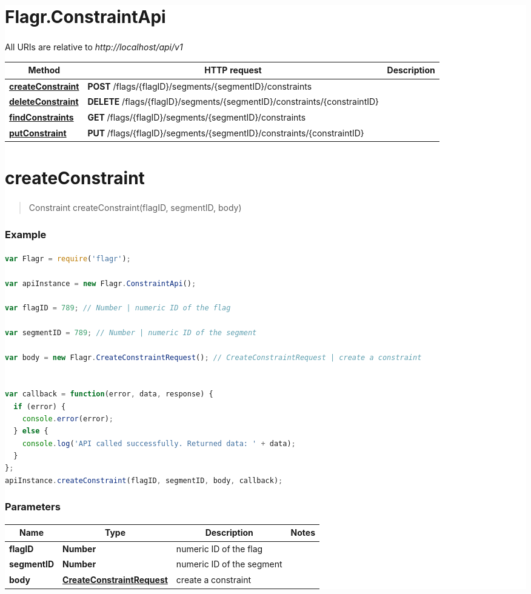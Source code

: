 # Flagr.ConstraintApi

All URIs are relative to *http://localhost/api/v1*

Method | HTTP request | Description
------------- | ------------- | -------------
[**createConstraint**](ConstraintApi.md#createConstraint) | **POST** /flags/{flagID}/segments/{segmentID}/constraints | 
[**deleteConstraint**](ConstraintApi.md#deleteConstraint) | **DELETE** /flags/{flagID}/segments/{segmentID}/constraints/{constraintID} | 
[**findConstraints**](ConstraintApi.md#findConstraints) | **GET** /flags/{flagID}/segments/{segmentID}/constraints | 
[**putConstraint**](ConstraintApi.md#putConstraint) | **PUT** /flags/{flagID}/segments/{segmentID}/constraints/{constraintID} | 


<a name="createConstraint"></a>
# **createConstraint**
> Constraint createConstraint(flagID, segmentID, body)



### Example
```javascript
var Flagr = require('flagr');

var apiInstance = new Flagr.ConstraintApi();

var flagID = 789; // Number | numeric ID of the flag

var segmentID = 789; // Number | numeric ID of the segment

var body = new Flagr.CreateConstraintRequest(); // CreateConstraintRequest | create a constraint


var callback = function(error, data, response) {
  if (error) {
    console.error(error);
  } else {
    console.log('API called successfully. Returned data: ' + data);
  }
};
apiInstance.createConstraint(flagID, segmentID, body, callback);
```

### Parameters

Name | Type | Description  | Notes
------------- | ------------- | ------------- | -------------
 **flagID** | **Number**| numeric ID of the flag | 
 **segmentID** | **Number**| numeric ID of the segment | 
 **body** | [**CreateConstraintRequest**](CreateConstraintRequest.md)| create a constraint | 
